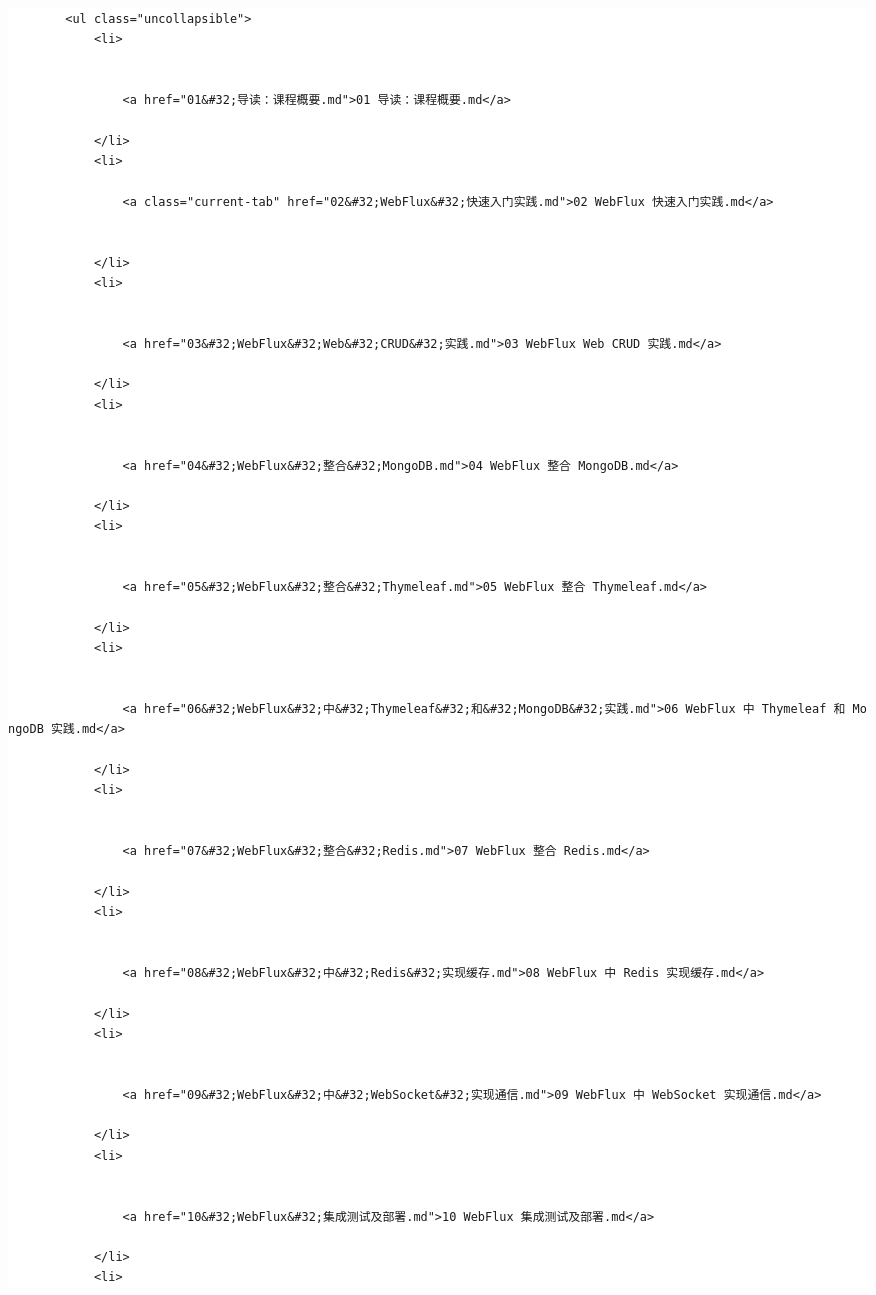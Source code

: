             <ul class="uncollapsible">
                <li>

                    
                    <a href="01&#32;导读：课程概要.md">01 导读：课程概要.md</a>

                </li>
                <li>

                    <a class="current-tab" href="02&#32;WebFlux&#32;快速入门实践.md">02 WebFlux 快速入门实践.md</a>
                    

                </li>
                <li>

                    
                    <a href="03&#32;WebFlux&#32;Web&#32;CRUD&#32;实践.md">03 WebFlux Web CRUD 实践.md</a>

                </li>
                <li>

                    
                    <a href="04&#32;WebFlux&#32;整合&#32;MongoDB.md">04 WebFlux 整合 MongoDB.md</a>

                </li>
                <li>

                    
                    <a href="05&#32;WebFlux&#32;整合&#32;Thymeleaf.md">05 WebFlux 整合 Thymeleaf.md</a>

                </li>
                <li>

                    
                    <a href="06&#32;WebFlux&#32;中&#32;Thymeleaf&#32;和&#32;MongoDB&#32;实践.md">06 WebFlux 中 Thymeleaf 和 MongoDB 实践.md</a>

                </li>
                <li>

                    
                    <a href="07&#32;WebFlux&#32;整合&#32;Redis.md">07 WebFlux 整合 Redis.md</a>

                </li>
                <li>

                    
                    <a href="08&#32;WebFlux&#32;中&#32;Redis&#32;实现缓存.md">08 WebFlux 中 Redis 实现缓存.md</a>

                </li>
                <li>

                    
                    <a href="09&#32;WebFlux&#32;中&#32;WebSocket&#32;实现通信.md">09 WebFlux 中 WebSocket 实现通信.md</a>

                </li>
                <li>

                    
                    <a href="10&#32;WebFlux&#32;集成测试及部署.md">10 WebFlux 集成测试及部署.md</a>

                </li>
                <li>

                    